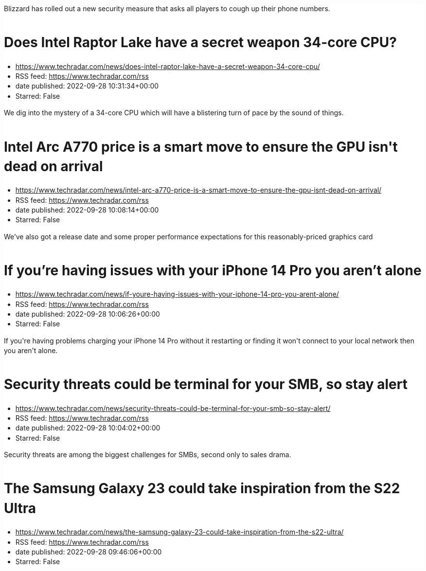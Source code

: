 Blizzard has rolled out a new security measure that asks all players to cough up their phone numbers.

# Does Intel Raptor Lake have a secret weapon 34-core CPU?
 - https://www.techradar.com/news/does-intel-raptor-lake-have-a-secret-weapon-34-core-cpu/
 - RSS feed: https://www.techradar.com/rss
 - date published: 2022-09-28 10:31:34+00:00
 - Starred: False

We dig into the mystery of a 34-core CPU which will have a blistering turn of pace by the sound of things.

# Intel Arc A770 price is a smart move to ensure the GPU isn't dead on arrival
 - https://www.techradar.com/news/intel-arc-a770-price-is-a-smart-move-to-ensure-the-gpu-isnt-dead-on-arrival/
 - RSS feed: https://www.techradar.com/rss
 - date published: 2022-09-28 10:08:14+00:00
 - Starred: False

We’ve also got a release date and some proper performance expectations for this reasonably-priced graphics card

# If you’re having issues with your iPhone 14 Pro you aren’t alone
 - https://www.techradar.com/news/if-youre-having-issues-with-your-iphone-14-pro-you-arent-alone/
 - RSS feed: https://www.techradar.com/rss
 - date published: 2022-09-28 10:06:26+00:00
 - Starred: False

If you're having problems charging your iPhone 14 Pro without it restarting or finding it won't connect to your local network then you aren't alone.

# Security threats could be terminal for your SMB, so stay alert
 - https://www.techradar.com/news/security-threats-could-be-terminal-for-your-smb-so-stay-alert/
 - RSS feed: https://www.techradar.com/rss
 - date published: 2022-09-28 10:04:02+00:00
 - Starred: False

Security threats are among the biggest challenges for SMBs, second only to sales drama.

# The Samsung Galaxy 23 could take inspiration from the S22 Ultra
 - https://www.techradar.com/news/the-samsung-galaxy-23-could-take-inspiration-from-the-s22-ultra/
 - RSS feed: https://www.techradar.com/rss
 - date published: 2022-09-28 09:46:06+00:00
 - Starred: False
